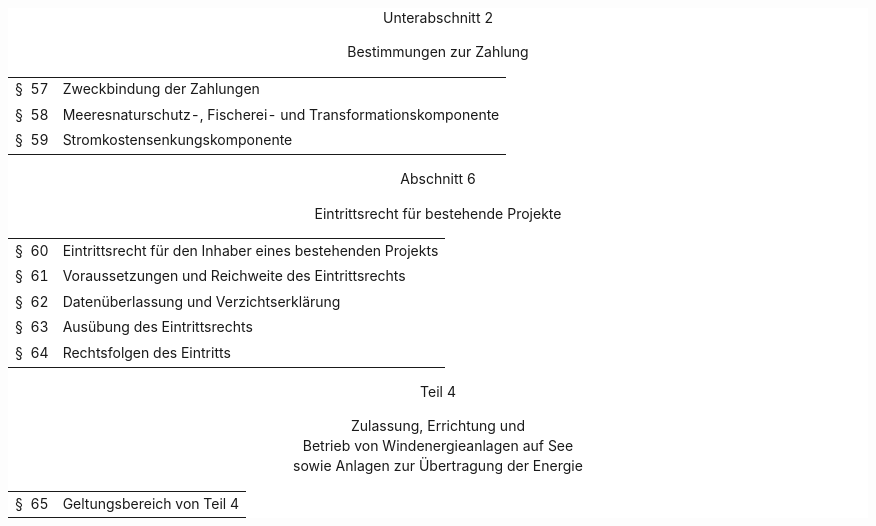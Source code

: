 <div class="S0" style="text-align:center;">

Unterabschnitt 2

</div>

<div class="S0" style="text-align:center;">

Bestimmungen zur Zahlung

</div>

|       |                                                              |
| :---- | ------------------------------------------------------------ |
| §  57 | Zweckbindung der Zahlungen                                   |
| §  58 | Meeresnaturschutz-, Fischerei- und Transformationskomponente |
| §  59 | Stromkostensenkungskomponente                                |

<div class="S1" style="text-align:center;">

Abschnitt 6

</div>

<div class="S1" style="text-align:center;">

Eintrittsrecht für bestehende Projekte

</div>

|       |                                                           |
| :---- | --------------------------------------------------------- |
| §  60 | Eintrittsrecht für den Inhaber eines bestehenden Projekts |
| §  61 | Voraussetzungen und Reichweite des Eintrittsrechts        |
| §  62 | Datenüberlassung und Verzichtserklärung                   |
| §  63 | Ausübung des Eintrittsrechts                              |
| §  64 | Rechtsfolgen des Eintritts                                |

<div class="S2" style="text-align:center;">

Teil 4

</div>

<div class="S2" style="text-align:center;">

Zulassung, Errichtung und  
Betrieb von Windenergieanlagen auf See  
sowie Anlagen zur Übertragung der Energie

</div>

|       |                            |
| :---- | -------------------------- |
| §  65 | Geltungsbereich von Teil 4 |
